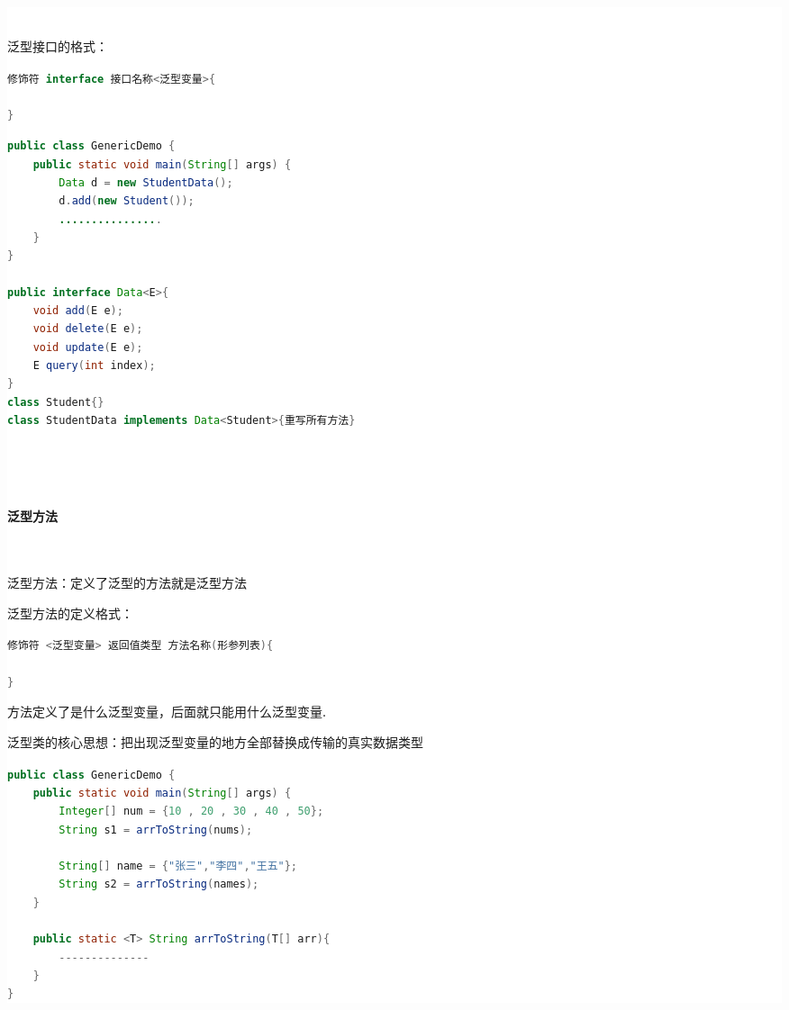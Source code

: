 ‍

泛型接口的格式：

```java
修饰符 interface 接口名称<泛型变量>{

}
```

```java
public class GenericDemo {
    public static void main(String[] args) {
        Data d = new StudentData();
        d.add(new Student());
        ................
    }
}

public interface Data<E>{
    void add(E e);
    void delete(E e);
    void update(E e);
    E query(int index);
}
class Student{}
class StudentData implements Data<Student>{重写所有方法}
```

‍

‍

#### 泛型方法

‍

泛型方法：定义了泛型的方法就是泛型方法

泛型方法的定义格式：

```java
修饰符 <泛型变量> 返回值类型 方法名称(形参列表){

}
```

方法定义了是什么泛型变量，后面就只能用什么泛型变量.

泛型类的核心思想：把出现泛型变量的地方全部替换成传输的真实数据类型

```java
public class GenericDemo {
    public static void main(String[] args) {
        Integer[] num = {10 , 20 , 30 , 40 , 50};
        String s1 = arrToString(nums);
   
        String[] name = {"张三","李四","王五"};
        String s2 = arrToString(names);
    }

    public static <T> String arrToString(T[] arr){
        --------------
    }
}
```
